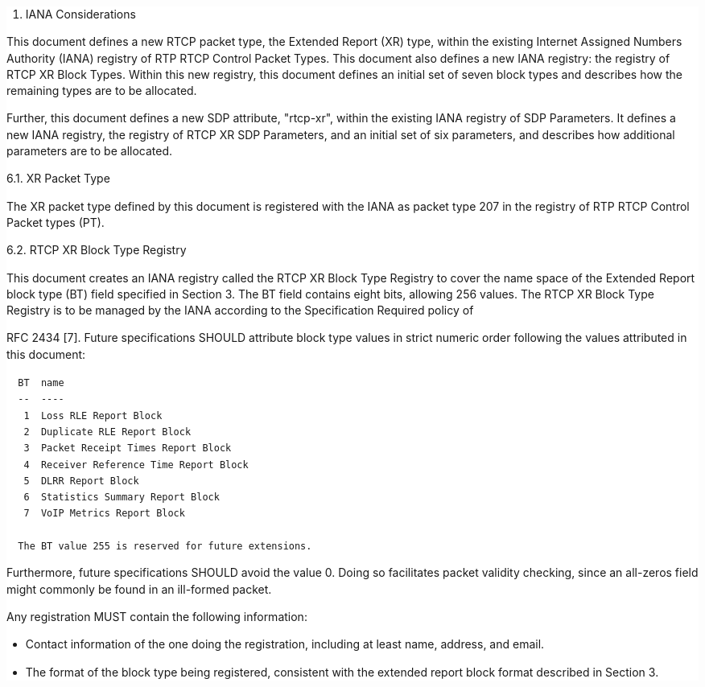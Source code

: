 1.  IANA Considerations

   This document defines a new RTCP packet type, the Extended Report
   (XR) type, within the existing Internet Assigned Numbers Authority
   (IANA) registry of RTP RTCP Control Packet Types.  This document also
   defines a new IANA registry: the registry of RTCP XR Block Types.
   Within this new registry, this document defines an initial set of
   seven block types and describes how the remaining types are to be
   allocated.

   Further, this document defines a new SDP attribute, "rtcp-xr", within
   the existing IANA registry of SDP Parameters.  It defines a new IANA
   registry, the registry of RTCP XR SDP Parameters, and an initial set
   of six parameters, and describes how additional parameters are to be
   allocated.

6.1.  XR Packet Type

   The XR packet type defined by this document is registered with the
   IANA as packet type 207 in the registry of RTP RTCP Control Packet
   types (PT).

6.2.  RTCP XR Block Type Registry

   This document creates an IANA registry called the RTCP XR Block Type
   Registry to cover the name space of the Extended Report block type
   (BT) field specified in Section 3.  The BT field contains eight bits,
   allowing 256 values.  The RTCP XR Block Type Registry is to be
   managed by the IANA according to the Specification Required policy of

   RFC 2434 [7].  Future specifications SHOULD attribute block type
   values in strict numeric order following the values attributed in
   this document:

      BT  name
      --  ----
       1  Loss RLE Report Block
       2  Duplicate RLE Report Block
       3  Packet Receipt Times Report Block
       4  Receiver Reference Time Report Block
       5  DLRR Report Block
       6  Statistics Summary Report Block
       7  VoIP Metrics Report Block

      The BT value 255 is reserved for future extensions.

   Furthermore, future specifications SHOULD avoid the value 0.  Doing
   so facilitates packet validity checking, since an all-zeros field
   might commonly be found in an ill-formed packet.

   Any registration MUST contain the following information:

   -  Contact information of the one doing the registration, including
      at least name, address, and email.

   -  The format of the block type being registered, consistent with the
      extended report block format described in Section 3.
